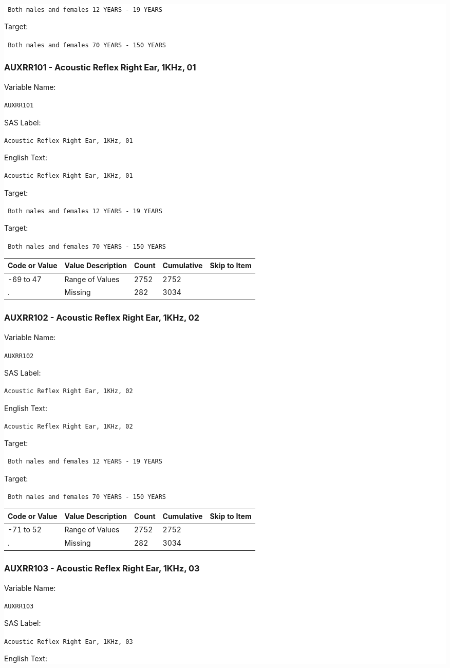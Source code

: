      Both males and females 12 YEARS - 19 YEARS
Target:

     Both males and females 70 YEARS - 150 YEARS

### AUXRR101 - Acoustic Reflex Right Ear, 1KHz, 01

Variable Name:

    AUXRR101
SAS Label:

    Acoustic Reflex Right Ear, 1KHz, 01
English Text:

    Acoustic Reflex Right Ear, 1KHz, 01
Target:

     Both males and females 12 YEARS - 19 YEARS
Target:

     Both males and females 70 YEARS - 150 YEARS
Code or Value | Value Description | Count | Cumulative | Skip to Item  
---|---|---|---|---  
-69 to 47 | Range of Values | 2752 | 2752 |   
. | Missing | 282 | 3034 |   
  
### AUXRR102 - Acoustic Reflex Right Ear, 1KHz, 02

Variable Name:

    AUXRR102
SAS Label:

    Acoustic Reflex Right Ear, 1KHz, 02
English Text:

    Acoustic Reflex Right Ear, 1KHz, 02
Target:

     Both males and females 12 YEARS - 19 YEARS
Target:

     Both males and females 70 YEARS - 150 YEARS
Code or Value | Value Description | Count | Cumulative | Skip to Item  
---|---|---|---|---  
-71 to 52 | Range of Values | 2752 | 2752 |   
. | Missing | 282 | 3034 |   
  
### AUXRR103 - Acoustic Reflex Right Ear, 1KHz, 03

Variable Name:

    AUXRR103
SAS Label:

    Acoustic Reflex Right Ear, 1KHz, 03
English Text:
